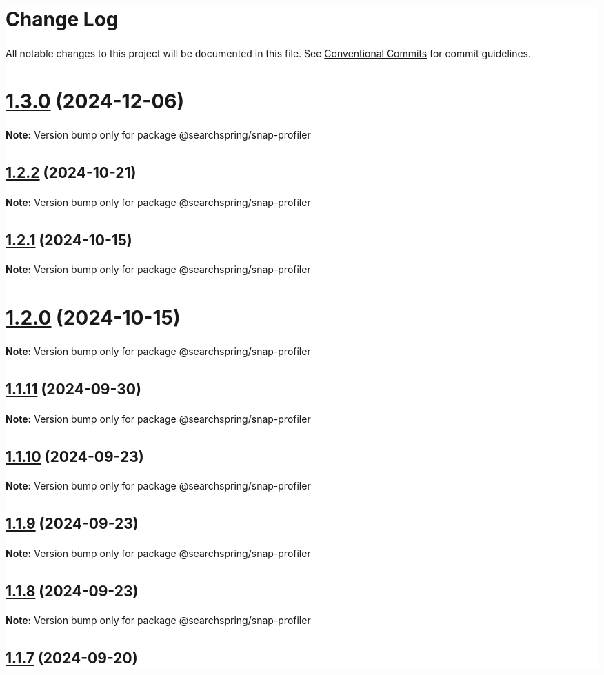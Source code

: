 # Change Log

All notable changes to this project will be documented in this file.
See [Conventional Commits](https://conventionalcommits.org) for commit guidelines.

# [1.3.0](https://github.com/searchspring/snap/compare/v1.2.2...v1.3.0) (2024-12-06)

**Note:** Version bump only for package @searchspring/snap-profiler

## [1.2.2](https://github.com/searchspring/snap/compare/v1.2.1...v1.2.2) (2024-10-21)

**Note:** Version bump only for package @searchspring/snap-profiler

## [1.2.1](https://github.com/searchspring/snap/compare/v1.2.0...v1.2.1) (2024-10-15)

**Note:** Version bump only for package @searchspring/snap-profiler

# [1.2.0](https://github.com/searchspring/snap/compare/v1.1.11...v1.2.0) (2024-10-15)

**Note:** Version bump only for package @searchspring/snap-profiler

## [1.1.11](https://github.com/searchspring/snap/compare/v1.1.10...v1.1.11) (2024-09-30)

**Note:** Version bump only for package @searchspring/snap-profiler

## [1.1.10](https://github.com/searchspring/snap/compare/v1.1.9...v1.1.10) (2024-09-23)

**Note:** Version bump only for package @searchspring/snap-profiler

## [1.1.9](https://github.com/searchspring/snap/compare/v1.1.8...v1.1.9) (2024-09-23)

**Note:** Version bump only for package @searchspring/snap-profiler

## [1.1.8](https://github.com/searchspring/snap/compare/v1.1.7...v1.1.8) (2024-09-23)

**Note:** Version bump only for package @searchspring/snap-profiler

## [1.1.7](https://github.com/searchspring/snap/compare/v1.1.6...v1.1.7) (2024-09-20)
